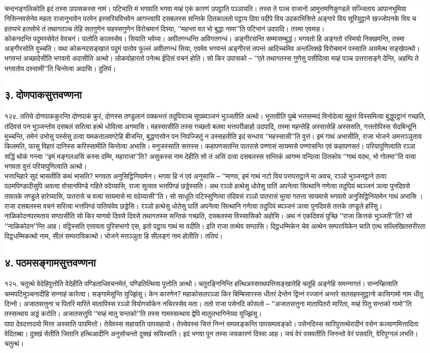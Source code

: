 चन्दनङ्गलिकोति इदं तस्स उपासकस्स नामं। पटिभाति मं भगवाति भगवा मय्हं एकं कारणं उपट्ठाति पञ्‍ञायति। तस्स ते पञ्‍च राजानो आमुत्तमणिकुण्डले सज्‍जिताय आपानभूमिया निसिन्‍नवसेनेव महता राजानुभावेन परमेन इस्सरियविभवेन आगन्त्वापि दसबलस्स सन्तिके ठितकालतो पट्ठाय दिवा पदीपे विय उदकाभिसित्ते अङ्गारे विय सूरियुट्ठाने खज्‍जोपनके विय च हतप्पभे हतसोभे तं तथागतञ्‍च तेहि सतगुणेन सहस्सगुणेन विरोचमानं दिस्वा, ‘‘महन्ता वत भो बुद्धा नामा’’ति पटिभानं उदपादि। तस्मा एवमाह।  
कोकनदन्ति पदुमस्सेवेतं वेवचनं। पातोति कालस्सेव। सियाति भवेय्य। अवीतगन्धन्ति अविगतगन्धं। अङ्गीरसन्ति सम्मासम्बुद्धं। भगवतो हि अङ्गतो रस्मियो निक्खमन्ति, तस्मा अङ्गीरसोति वुच्‍चति। यथा कोकनदसङ्खातं पदुमं पातोव फुल्‍लं अवीतगन्धं सिया, एवमेव भगवन्तं अङ्गीरसं तपन्तं आदिच्‍चमिव अन्तलिक्खे विरोचमानं पस्साति अयमेत्थ सङ्खेपत्थो। भगवन्तं अच्छादेसीति भगवतो अदासीति अत्थो। लोकवोहारतो पनेत्थ ईदिसं वचनं होति। सो किर उपासको – ‘‘एते तथागतस्स गुणेसु पसीदित्वा मय्हं पञ्‍च उत्तरासङ्गे देन्ति, अहम्पि ते भगवतोव दस्सामी’’ति चिन्तेत्वा अदासि। दुतियं।  


## ३. दोणपाकसुत्तवण्णना

१२४. ततिये दोणपाककुरन्ति दोणपाकं कुरं, दोणस्स तण्डुलानं पक्‍कभत्तं तदूपियञ्‍च सूपब्यञ्‍जनं भुञ्‍जतीति अत्थो। भुत्तावीति पुब्बे भत्तसम्मदं विनोदेत्वा मुहुत्तं विस्समित्वा बुद्धुपट्ठानं गच्छति, तंदिवसं पन भुञ्‍जन्तोव दसबलं सरित्वा हत्थे धोवित्वा अगमासि। महस्सासीति तस्स गच्छतो बलवा भत्तपरीळाहो उदपादि, तस्मा महन्तेहि अस्सासेहि अस्ससति, गत्ततोपिस्स सेदबिन्दूनि मुच्‍चन्ति, तमेनं उभोसु पस्सेसु ठत्वा यमकतालवण्टेहि बीजन्ति, बुद्धगारवेन पन निपज्‍जितुं न उस्सहतीति इदं सन्धाय ‘‘महस्सासी’’ति वुत्तं। इमं गाथं अभासीति, राजा भोजने अमत्तञ्‍ञुताय किलमति, फासु विहारं दानिस्स करिस्सामीति चिन्तेत्वा अभासि। मनुजस्साति सत्तस्स। कहापणसतन्ति पातरासे पण्णासं सायमासे पण्णासन्ति एवं कहापणसतं। परियापुणित्वाति रञ्‍ञा सद्धिं थोकं गन्त्वा ‘‘इमं मङ्गलअसिं कस्स दम्मि, महाराजा’’ति? असुकस्स नाम देहीति सो तं असिं दत्वा दसबलस्स सन्तिकं आगम्म वन्दित्वा ठितकोव ‘‘गाथं वदथ, भो गोतमा’’ति वत्वा भगवता वुत्तं परियापुणित्वाति अत्थो।  
भत्ताभिहारे सुदं भासतीति कथं भासति? भगवता अनुसिट्ठिनियामेन। भगवा हि नं एवं अनुसासि – ‘‘माणव, इमं गाथं नटो विय पत्तपत्तट्ठाने मा अवच, रञ्‍ञो भुञ्‍जनट्ठाने ठत्वा पठमपिण्डादीसुपि अवत्वा वोसानपिण्डे गहिते वदेय्यासि, राजा सुत्वाव भत्तपिण्डं छड्डेस्सति। अथ रञ्‍ञो हत्थेसु धोतेसु पातिं अपनेत्वा सित्थानि गणेत्वा तदुपियं ब्यञ्‍जनं ञत्वा पुनदिवसे तावतके तण्डुले हारेय्यासि, पातरासे च वत्वा सायमासे मा वदेय्यासी’’ति। सो साधूति पटिस्सुणित्वा तंदिवसं रञ्‍ञो पातरासं भुत्वा गतत्ता सायमासे भगवतो अनुसिट्ठिनियामेन गाथं अभासि । राजा दसबलस्स वचनं सरित्वा भत्तपिण्डं पातियंयेव छड्डेसि। रञ्‍ञो हत्थेसु धोतेसु पातिं अपनेत्वा सित्थानि गणेत्वा तदुपियं ब्यञ्‍जनं ञत्वा पुनदिवसे तत्तके तण्डुले हरिंसु।  
नाळिकोदनपरमताय सण्ठासीति सो किर माणवो दिवसे दिवसे तथागतस्स सन्तिकं गच्छति, दसबलस्स विस्सासिको अहोसि। अथ नं एकदिवसं पुच्छि ‘‘राजा कित्तकं भुञ्‍जती’’ति? सो ‘‘नाळिकोदन’’न्ति आह। वट्टिस्सति एत्तावता पुरिसभागो एस, इतो पट्ठाय गाथं मा वदीति। इति राजा तत्थेव सण्ठासि। दिट्ठधम्मिकेन चेव अत्थेन सम्परायिकेन चाति एत्थ सल्‍लिखितसरीरता दिट्ठधम्मिकत्थो नाम, सीलं सम्परायिकत्थो। भोजने मत्तञ्‍ञुता हि सीलङ्गं नाम होतीति। ततियं।  


## ४. पठमसङ्गामसुत्तवण्णना

१२५. चतुत्थे वेदेहिपुत्तोति वेदेहीति पण्डिताधिवचनमेतं, पण्डितित्थिया पुत्तोति अत्थो। चतुरङ्गिनिन्ति हत्थिअस्सरथपत्तिसङ्खातेहि चतूहि अङ्गेहि समन्‍नागतं। सन्‍नय्हित्वाति चम्मपटिमुञ्‍चनादीहि सन्‍नाहं कारेत्वा। सङ्गामेसुन्ति युज्झिंसु। केन कारणेन? महाकोसलरञ्‍ञा किर बिम्बिसारस्स धीतरं देन्तेन द्विन्‍नं रज्‍जानं अन्तरे सतसहस्सुट्ठानो कासिगामो नाम धीतु दिन्‍नो। अजातसत्तुना च पितरि मारिते मातापिस्स रञ्‍ञो वियोगसोकेन नचिरस्सेव मता। ततो राजा पसेनदि कोसलो – ‘‘अजातसत्तुना मातापितरो मारिता, मय्हं पितु सन्तको गामो’’ति तस्सत्थाय अड्डं करोति। अजातसत्तुपि ‘‘मय्हं मातु सन्तको’’ति तस्स गामस्सत्थाय द्वेपि मातुलभागिनेय्या युज्झिंसु।  
पापा देवदत्तादयो मित्ता अस्साति पापमित्तो। तेयेवस्स सहायाति पापसहायो। तेस्वेवस्स चित्तं निन्‍नं सम्पवङ्कन्ति पापसम्पवङ्को। पसेनदिस्स सारिपुत्तत्थेरादीनं वसेन कल्याणमित्तादिता वेदितब्बा। दुक्खं सेतीति जितानि हत्थिआदीनि अनुसोचन्तो दुक्खं सयिस्सति। इदं भगवा पुन तस्स जयकारणं दिस्वा आह। जयं वेरं पसवतीति जिनन्तो वेरं पसवति, वेरिपुग्गलं लभति। चतुत्थं।  
